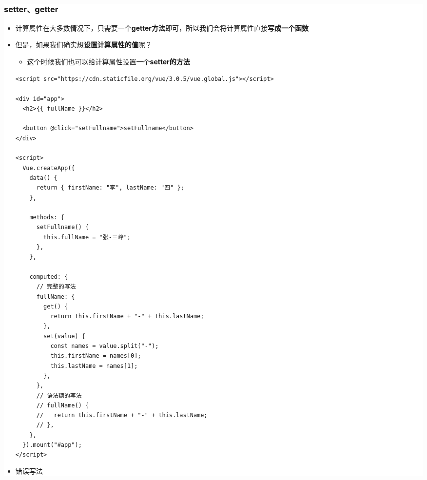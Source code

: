 

### setter、getter

- 计算属性在大多数情况下，只需要一个**getter方法**即可，所以我们会将计算属性直接**写成一个函数**

- 但是，如果我们确实想**设置计算属性的值**呢？

  - 这个时候我们也可以给计算属性设置一个**setter的方法**

  ```vue
  <script src="https://cdn.staticfile.org/vue/3.0.5/vue.global.js"></script>
  
  <div id="app">
    <h2>{{ fullName }}</h2>
  
    <button @click="setFullname">setFullname</button>
  </div>
  
  <script>
    Vue.createApp({
      data() {
        return { firstName: "李", lastName: "四" };
      },
  
      methods: {
        setFullname() {
          this.fullName = "张-三峰";
        },
      },
  
      computed: {
        // 完整的写法
        fullName: {
          get() {
            return this.firstName + "-" + this.lastName;
          },
          set(value) {
            const names = value.split("-");
            this.firstName = names[0];
            this.lastName = names[1];
          },
        },
        // 语法糖的写法
        // fullName() {
        //   return this.firstName + "-" + this.lastName;
        // },
      },
    }).mount("#app");
  </script>
  ```
  
- 错误写法
